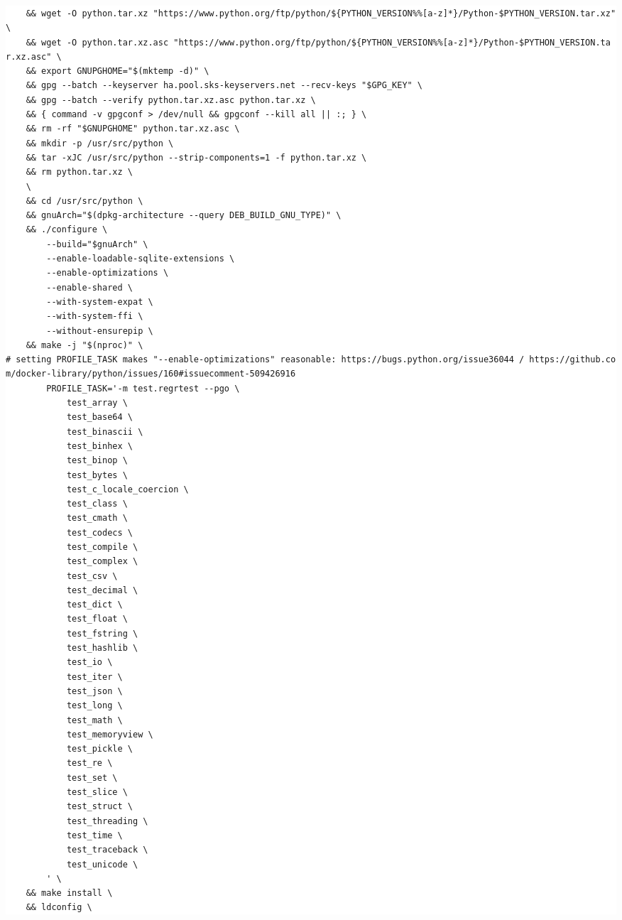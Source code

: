 ```
	&& wget -O python.tar.xz "https://www.python.org/ftp/python/${PYTHON_VERSION%%[a-z]*}/Python-$PYTHON_VERSION.tar.xz" \
	&& wget -O python.tar.xz.asc "https://www.python.org/ftp/python/${PYTHON_VERSION%%[a-z]*}/Python-$PYTHON_VERSION.tar.xz.asc" \
	&& export GNUPGHOME="$(mktemp -d)" \
	&& gpg --batch --keyserver ha.pool.sks-keyservers.net --recv-keys "$GPG_KEY" \
	&& gpg --batch --verify python.tar.xz.asc python.tar.xz \
	&& { command -v gpgconf > /dev/null && gpgconf --kill all || :; } \
	&& rm -rf "$GNUPGHOME" python.tar.xz.asc \
	&& mkdir -p /usr/src/python \
	&& tar -xJC /usr/src/python --strip-components=1 -f python.tar.xz \
	&& rm python.tar.xz \
	\
	&& cd /usr/src/python \
	&& gnuArch="$(dpkg-architecture --query DEB_BUILD_GNU_TYPE)" \
	&& ./configure \
		--build="$gnuArch" \
		--enable-loadable-sqlite-extensions \
		--enable-optimizations \
		--enable-shared \
		--with-system-expat \
		--with-system-ffi \
		--without-ensurepip \
	&& make -j "$(nproc)" \
# setting PROFILE_TASK makes "--enable-optimizations" reasonable: https://bugs.python.org/issue36044 / https://github.com/docker-library/python/issues/160#issuecomment-509426916
		PROFILE_TASK='-m test.regrtest --pgo \
			test_array \
			test_base64 \
			test_binascii \
			test_binhex \
			test_binop \
			test_bytes \
			test_c_locale_coercion \
			test_class \
			test_cmath \
			test_codecs \
			test_compile \
			test_complex \
			test_csv \
			test_decimal \
			test_dict \
			test_float \
			test_fstring \
			test_hashlib \
			test_io \
			test_iter \
			test_json \
			test_long \
			test_math \
			test_memoryview \
			test_pickle \
			test_re \
			test_set \
			test_slice \
			test_struct \
			test_threading \
			test_time \
			test_traceback \
			test_unicode \
		' \
	&& make install \
	&& ldconfig \
```